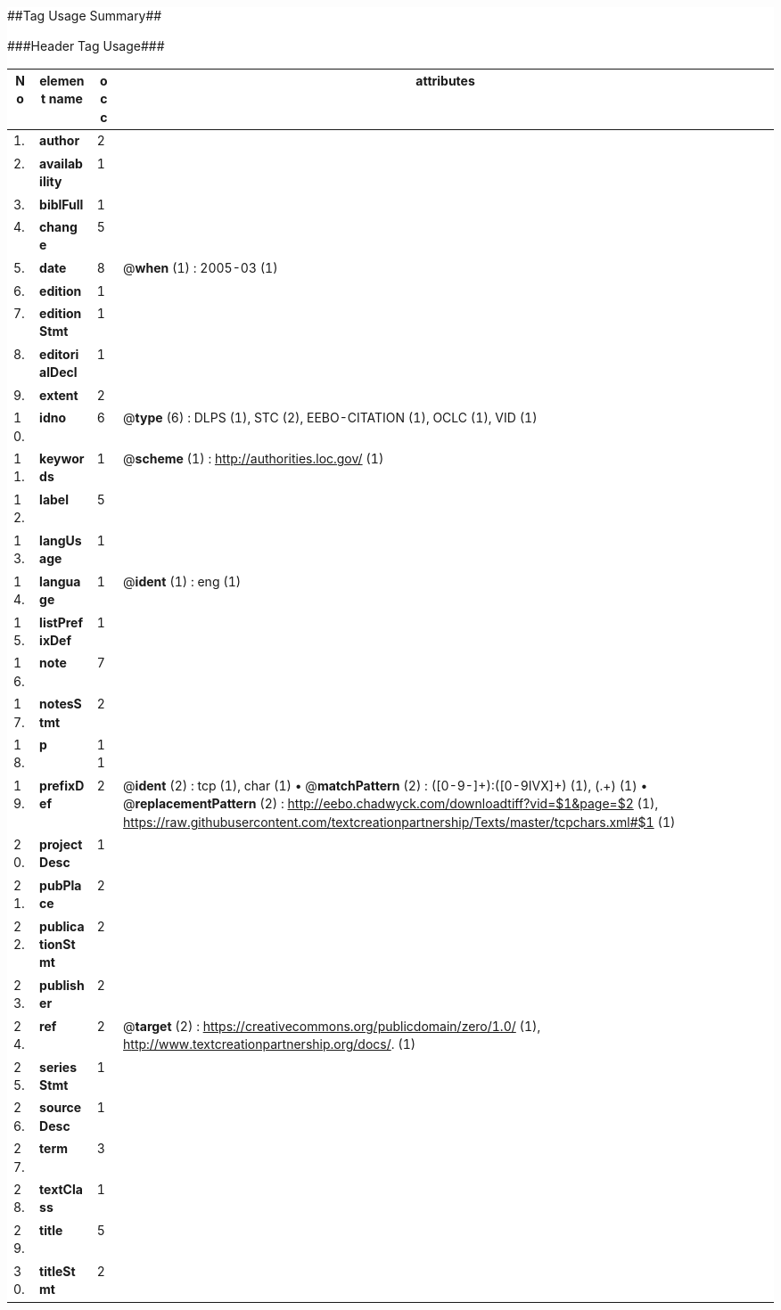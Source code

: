 ##Tag Usage Summary##

###Header Tag Usage###

|No|element name|occ|attributes|
|---|---|---|---|
|1.|__author__|2||
|2.|__availability__|1||
|3.|__biblFull__|1||
|4.|__change__|5||
|5.|__date__|8| @__when__ (1) : 2005-03 (1)|
|6.|__edition__|1||
|7.|__editionStmt__|1||
|8.|__editorialDecl__|1||
|9.|__extent__|2||
|10.|__idno__|6| @__type__ (6) : DLPS (1), STC (2), EEBO-CITATION (1), OCLC (1), VID (1)|
|11.|__keywords__|1| @__scheme__ (1) : http://authorities.loc.gov/ (1)|
|12.|__label__|5||
|13.|__langUsage__|1||
|14.|__language__|1| @__ident__ (1) : eng (1)|
|15.|__listPrefixDef__|1||
|16.|__note__|7||
|17.|__notesStmt__|2||
|18.|__p__|11||
|19.|__prefixDef__|2| @__ident__ (2) : tcp (1), char (1)  •  @__matchPattern__ (2) : ([0-9\-]+):([0-9IVX]+) (1), (.+) (1)  •  @__replacementPattern__ (2) : http://eebo.chadwyck.com/downloadtiff?vid=$1&page=$2 (1), https://raw.githubusercontent.com/textcreationpartnership/Texts/master/tcpchars.xml#$1 (1)|
|20.|__projectDesc__|1||
|21.|__pubPlace__|2||
|22.|__publicationStmt__|2||
|23.|__publisher__|2||
|24.|__ref__|2| @__target__ (2) : https://creativecommons.org/publicdomain/zero/1.0/ (1), http://www.textcreationpartnership.org/docs/. (1)|
|25.|__seriesStmt__|1||
|26.|__sourceDesc__|1||
|27.|__term__|3||
|28.|__textClass__|1||
|29.|__title__|5||
|30.|__titleStmt__|2||

